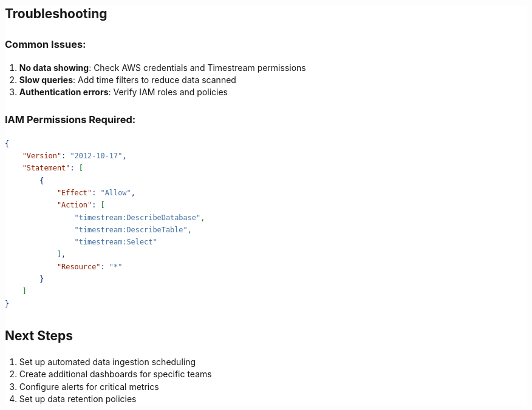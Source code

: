 ## Troubleshooting

### Common Issues:
1. **No data showing**: Check AWS credentials and Timestream permissions
2. **Slow queries**: Add time filters to reduce data scanned
3. **Authentication errors**: Verify IAM roles and policies

### IAM Permissions Required:
```json
{
    "Version": "2012-10-17",
    "Statement": [
        {
            "Effect": "Allow",
            "Action": [
                "timestream:DescribeDatabase",
                "timestream:DescribeTable",
                "timestream:Select"
            ],
            "Resource": "*"
        }
    ]
}
```

## Next Steps
1. Set up automated data ingestion scheduling
2. Create additional dashboards for specific teams
3. Configure alerts for critical metrics
4. Set up data retention policies

